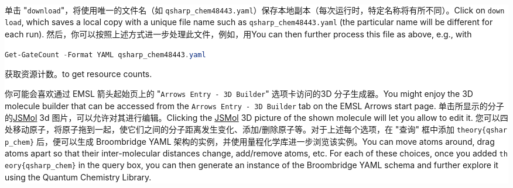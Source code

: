 <span data-ttu-id="4d8ec-168">单击 "``download``"，将使用唯一的文件名（如 ``qsharp_chem48443.yaml``）保存本地副本（每次运行时，特定名称将有所不同）。</span><span class="sxs-lookup"><span data-stu-id="4d8ec-168">Click on ``download``, which saves a local copy with a unique file name such as ``qsharp_chem48443.yaml`` (the particular name will be different for each run).</span></span> <span data-ttu-id="4d8ec-169">然后，你可以按照上述方式进一步处理此文件，例如，用</span><span class="sxs-lookup"><span data-stu-id="4d8ec-169">You can then further process this file as above, e.g., with</span></span> 
```powershell
Get-GateCount -Format YAML qsharp_chem48443.yaml
```
<span data-ttu-id="4d8ec-170">获取资源计数。</span><span class="sxs-lookup"><span data-stu-id="4d8ec-170">to get resource counts.</span></span> 

<span data-ttu-id="4d8ec-171">你可能会喜欢通过 EMSL 箭头起始页上的 "``Arrows Entry - 3D Builder``" 选项卡访问的3D 分子生成器。</span><span class="sxs-lookup"><span data-stu-id="4d8ec-171">You might enjoy the 3D molecule builder that can be accessed from the ``Arrows Entry - 3D Builder`` tab on the EMSL Arrows start page.</span></span> <span data-ttu-id="4d8ec-172">单击所显示的分子的[JSMol](http://wiki.jmol.org/index.php/JSmol) 3d 图片，可以允许对其进行编辑。</span><span class="sxs-lookup"><span data-stu-id="4d8ec-172">Clicking the [JSMol](http://wiki.jmol.org/index.php/JSmol) 3D picture of the shown molecule will let you allow to edit it.</span></span> <span data-ttu-id="4d8ec-173">您可以四处移动原子，将原子拖到一起，使它们之间的分子距离发生变化、添加/删除原子等。对于上述每个选项，在 "查询" 框中添加 ``theory{qsharp_chem}`` 后，便可以生成 Broombridge YAML 架构的实例，并使用量程化学库进一步浏览该实例。</span><span class="sxs-lookup"><span data-stu-id="4d8ec-173">You can move atoms around, drag atoms apart so that their inter-molecular distances change, add/remove atoms, etc. For each of these choices, once you added ``theory{qsharp_chem}`` in the query box, you can then generate an instance of the Broombridge YAML schema and further explore it using the Quantum Chemistry Library.</span></span> 
